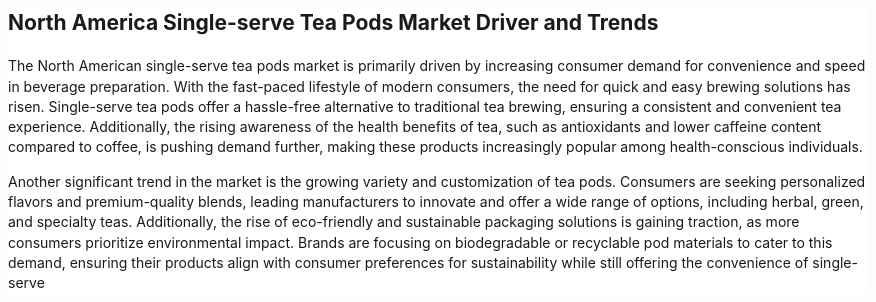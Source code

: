 <p><h2>North America Single-serve Tea Pods Market Driver and Trends</h2><p>The North American single-serve tea pods market is primarily driven by increasing consumer demand for convenience and speed in beverage preparation. With the fast-paced lifestyle of modern consumers, the need for quick and easy brewing solutions has risen. Single-serve tea pods offer a hassle-free alternative to traditional tea brewing, ensuring a consistent and convenient tea experience. Additionally, the rising awareness of the health benefits of tea, such as antioxidants and lower caffeine content compared to coffee, is pushing demand further, making these products increasingly popular among health-conscious individuals.</p><p>Another significant trend in the market is the growing variety and customization of tea pods. Consumers are seeking personalized flavors and premium-quality blends, leading manufacturers to innovate and offer a wide range of options, including herbal, green, and specialty teas. Additionally, the rise of eco-friendly and sustainable packaging solutions is gaining traction, as more consumers prioritize environmental impact. Brands are focusing on biodegradable or recyclable pod materials to cater to this demand, ensuring their products align with consumer preferences for sustainability while still offering the convenience of single-serve